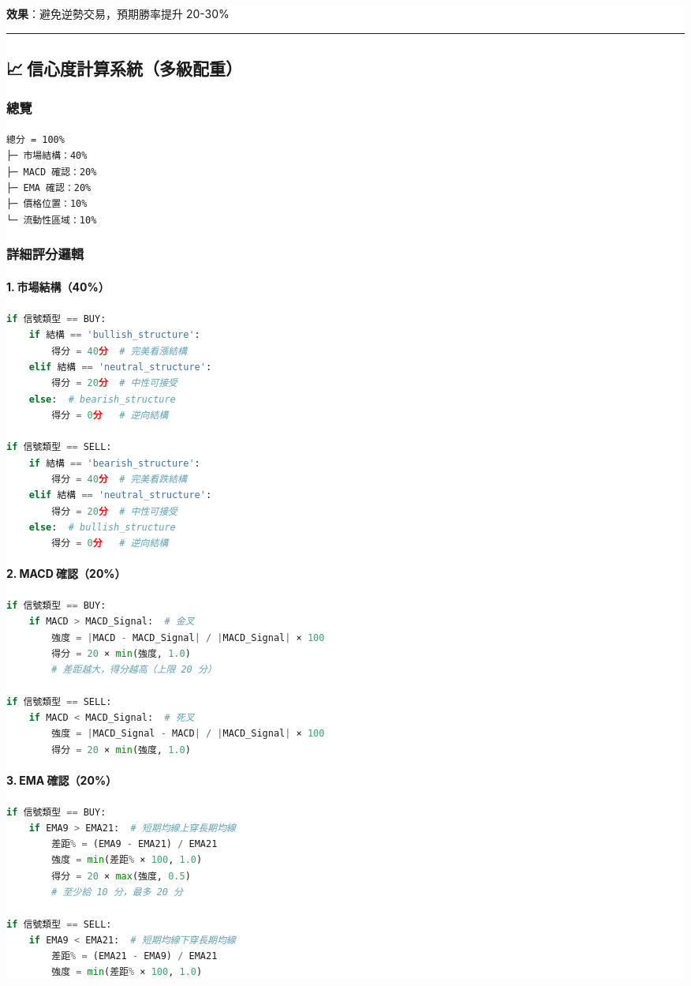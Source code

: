 **效果**：避免逆勢交易，預期勝率提升 20-30%

---

## 📈 信心度計算系統（多級配重）

### 總覽
```
總分 = 100%
├─ 市場結構：40%
├─ MACD 確認：20%
├─ EMA 確認：20%
├─ 價格位置：10%
└─ 流動性區域：10%
```

### 詳細評分邏輯

#### 1. 市場結構（40%）
```python
if 信號類型 == BUY:
    if 結構 == 'bullish_structure':
        得分 = 40分  # 完美看漲結構
    elif 結構 == 'neutral_structure':
        得分 = 20分  # 中性可接受
    else:  # bearish_structure
        得分 = 0分   # 逆向結構
        
if 信號類型 == SELL:
    if 結構 == 'bearish_structure':
        得分 = 40分  # 完美看跌結構
    elif 結構 == 'neutral_structure':
        得分 = 20分  # 中性可接受
    else:  # bullish_structure
        得分 = 0分   # 逆向結構
```

#### 2. MACD 確認（20%）
```python
if 信號類型 == BUY:
    if MACD > MACD_Signal:  # 金叉
        強度 = |MACD - MACD_Signal| / |MACD_Signal| × 100
        得分 = 20 × min(強度, 1.0)
        # 差距越大，得分越高（上限 20 分）
        
if 信號類型 == SELL:
    if MACD < MACD_Signal:  # 死叉
        強度 = |MACD_Signal - MACD| / |MACD_Signal| × 100
        得分 = 20 × min(強度, 1.0)
```

#### 3. EMA 確認（20%）
```python
if 信號類型 == BUY:
    if EMA9 > EMA21:  # 短期均線上穿長期均線
        差距% = (EMA9 - EMA21) / EMA21
        強度 = min(差距% × 100, 1.0)
        得分 = 20 × max(強度, 0.5)
        # 至少給 10 分，最多 20 分
        
if 信號類型 == SELL:
    if EMA9 < EMA21:  # 短期均線下穿長期均線
        差距% = (EMA21 - EMA9) / EMA21
        強度 = min(差距% × 100, 1.0)
```